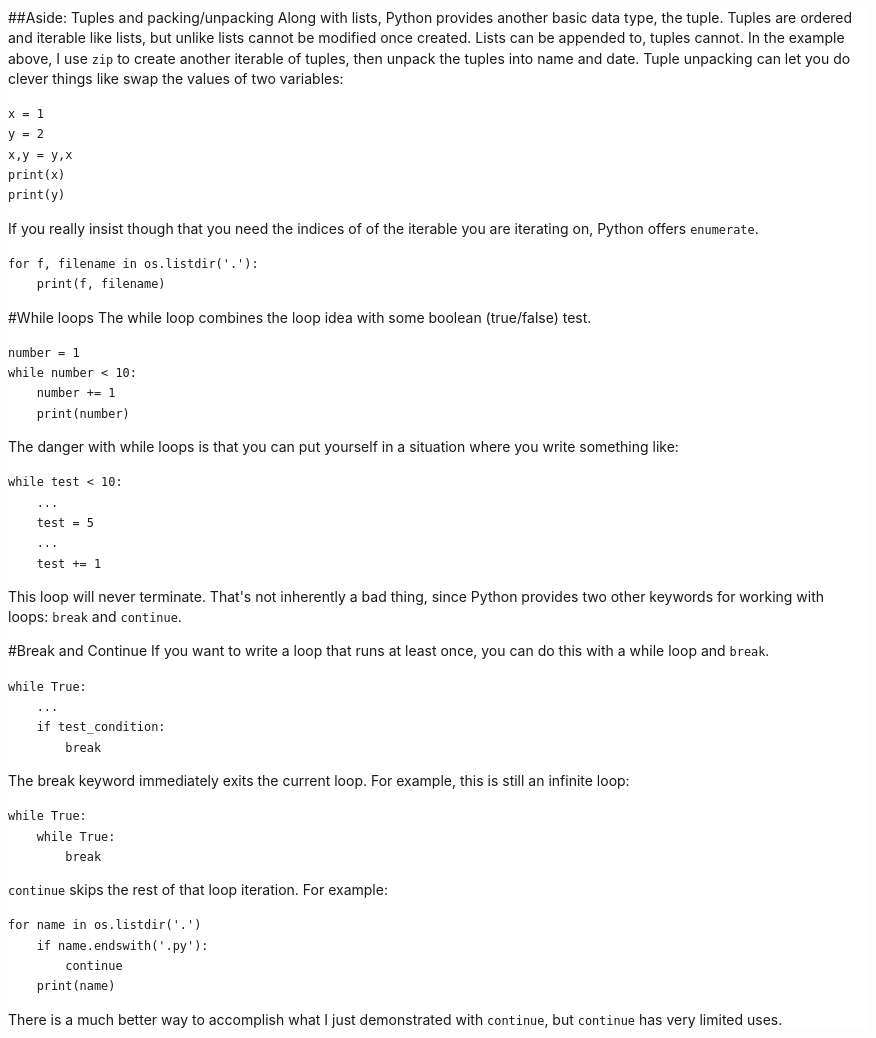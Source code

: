 
##Aside: Tuples and packing/unpacking
Along with lists, Python provides another basic data type, the tuple. Tuples are ordered and iterable like lists, but unlike lists cannot be modified once created. Lists can be appended to, tuples cannot. In the example above, I use `zip` to create another iterable of tuples, then unpack the tuples into name and date. Tuple unpacking can let you do clever things like swap the values of two variables:
```
x = 1
y = 2
x,y = y,x
print(x)
print(y)
```

If you really insist though that you need the indices of of the iterable you are iterating on, Python offers `enumerate`.
```
for f, filename in os.listdir('.'):
    print(f, filename)
```

#While loops
The while loop combines the loop idea with some boolean (true/false) test.

```
number = 1
while number < 10:
    number += 1
    print(number)
```

The danger with while loops is that you can put yourself in a situation where you write something like:
```
while test < 10:
    ...
    test = 5
    ...
    test += 1
```
This loop will never terminate. That's not inherently a bad thing, since Python provides two other keywords for working with loops: `break` and `continue`.

#Break and Continue
If you want to write a loop that runs at least once, you can do this with a while loop and `break`.
```
while True:
    ...
    if test_condition:
        break
```
The break keyword immediately exits the current loop. For example, this is still an infinite loop:
```
while True:
    while True:
        break
```
`continue` skips the rest of that loop iteration. For example:
```
for name in os.listdir('.')
    if name.endswith('.py'):
        continue
    print(name)
```
There is a much better way to accomplish what I just demonstrated with `continue`, but `continue` has very limited uses.
